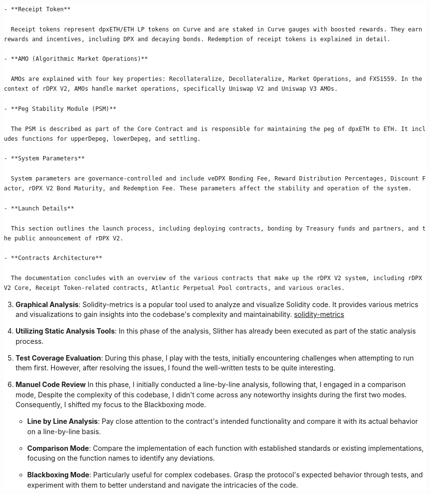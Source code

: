     - **Receipt Token**

      Receipt tokens represent dpxETH/ETH LP tokens on Curve and are staked in Curve gauges with boosted rewards. They earn rewards and incentives, including DPX and decaying bonds. Redemption of receipt tokens is explained in detail.

    - **AMO (Algorithmic Market Operations)**

      AMOs are explained with four key properties: Recollateralize, Decollateralize, Market Operations, and FXS1559. In the context of rDPX V2, AMOs handle market operations, specifically Uniswap V2 and Uniswap V3 AMOs.

    - **Peg Stability Module (PSM)**

      The PSM is described as part of the Core Contract and is responsible for maintaining the peg of dpxETH to ETH. It includes functions for upperDepeg, lowerDepeg, and settling.

    - **System Parameters**

      System parameters are governance-controlled and include veDPX Bonding Fee, Reward Distribution Percentages, Discount Factor, rDPX V2 Bond Maturity, and Redemption Fee. These parameters affect the stability and operation of the system.

    - **Launch Details**

      This section outlines the launch process, including deploying contracts, bonding by Treasury funds and partners, and the public announcement of rDPX V2.

    - **Contracts Architecture**

      The documentation concludes with an overview of the various contracts that make up the rDPX V2 system, including rDPX V2 Core, Receipt Token-related contracts, Atlantic Perpetual Pool contracts, and various oracles.

3.  **Graphical Analysis**: Solidity-metrics is a popular tool used to analyze and visualize Solidity code. It provides various metrics and visualizations to gain insights into the codebase's complexity and maintainability.
    [solidity-metrics](https://github.com/ConsenSys/solidity-metrics)

4.  **Utilizing Static Analysis Tools**: In this phase of the analysis, Slither has already been executed as part of the static analysis process.

5.  **Test Coverage Evaluation**: During this phase, I play with the tests, initially encountering challenges when attempting to run them first. However, after resolving the issues, I found the well-written tests to be quite interesting.

6.  **Manuel Code Review** In this phase, I initially conducted a line-by-line analysis, following that, I engaged in a comparison mode, Despite the complexity of this codebase, I didn't come across any noteworthy insights during the first two modes. Consequently, I shifted my focus to the Blackboxing mode.

    - **Line by Line Analysis**: Pay close attention to the contract's intended functionality and compare it with its actual behavior on a line-by-line basis.

    - **Comparison Mode**: Compare the implementation of each function with established standards or existing implementations, focusing on the function names to identify any deviations.

    - **Blackboxing Mode**: Particularly useful for complex codebases. Grasp the protocol's expected behavior through tests, and experiment with them to better understand and navigate the intricacies of the code.
